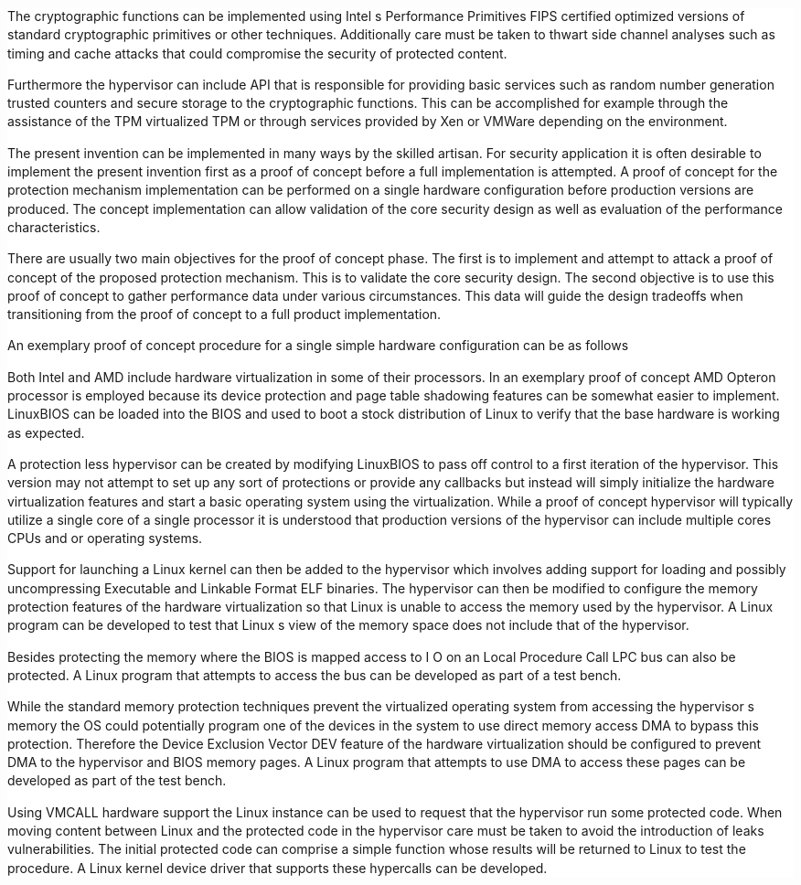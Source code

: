 The cryptographic functions can be implemented using Intel s Performance Primitives FIPS certified optimized versions of standard cryptographic primitives or other techniques. Additionally care must be taken to thwart side channel analyses such as timing and cache attacks that could compromise the security of protected content.

Furthermore the hypervisor can include API that is responsible for providing basic services such as random number generation trusted counters and secure storage to the cryptographic functions. This can be accomplished for example through the assistance of the TPM virtualized TPM or through services provided by Xen or VMWare depending on the environment.

The present invention can be implemented in many ways by the skilled artisan. For security application it is often desirable to implement the present invention first as a proof of concept before a full implementation is attempted. A proof of concept for the protection mechanism implementation can be performed on a single hardware configuration before production versions are produced. The concept implementation can allow validation of the core security design as well as evaluation of the performance characteristics.

There are usually two main objectives for the proof of concept phase. The first is to implement and attempt to attack a proof of concept of the proposed protection mechanism. This is to validate the core security design. The second objective is to use this proof of concept to gather performance data under various circumstances. This data will guide the design tradeoffs when transitioning from the proof of concept to a full product implementation.

An exemplary proof of concept procedure for a single simple hardware configuration can be as follows 

Both Intel and AMD include hardware virtualization in some of their processors. In an exemplary proof of concept AMD Opteron processor is employed because its device protection and page table shadowing features can be somewhat easier to implement. LinuxBIOS can be loaded into the BIOS and used to boot a stock distribution of Linux to verify that the base hardware is working as expected.

A protection less hypervisor can be created by modifying LinuxBIOS to pass off control to a first iteration of the hypervisor. This version may not attempt to set up any sort of protections or provide any callbacks but instead will simply initialize the hardware virtualization features and start a basic operating system using the virtualization. While a proof of concept hypervisor will typically utilize a single core of a single processor it is understood that production versions of the hypervisor can include multiple cores CPUs and or operating systems.

Support for launching a Linux kernel can then be added to the hypervisor which involves adding support for loading and possibly uncompressing Executable and Linkable Format ELF binaries. The hypervisor can then be modified to configure the memory protection features of the hardware virtualization so that Linux is unable to access the memory used by the hypervisor. A Linux program can be developed to test that Linux s view of the memory space does not include that of the hypervisor.

Besides protecting the memory where the BIOS is mapped access to I O on an Local Procedure Call LPC bus can also be protected. A Linux program that attempts to access the bus can be developed as part of a test bench.

While the standard memory protection techniques prevent the virtualized operating system from accessing the hypervisor s memory the OS could potentially program one of the devices in the system to use direct memory access DMA to bypass this protection. Therefore the Device Exclusion Vector DEV feature of the hardware virtualization should be configured to prevent DMA to the hypervisor and BIOS memory pages. A Linux program that attempts to use DMA to access these pages can be developed as part of the test bench.

Using VMCALL hardware support the Linux instance can be used to request that the hypervisor run some protected code. When moving content between Linux and the protected code in the hypervisor care must be taken to avoid the introduction of leaks vulnerabilities. The initial protected code can comprise a simple function whose results will be returned to Linux to test the procedure. A Linux kernel device driver that supports these hypercalls can be developed.
